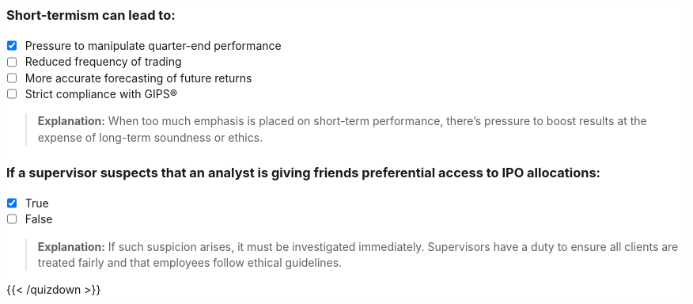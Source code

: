 ### Short-termism can lead to:
- [x] Pressure to manipulate quarter-end performance  
- [ ] Reduced frequency of trading  
- [ ] More accurate forecasting of future returns  
- [ ] Strict compliance with GIPS®  

> **Explanation:** When too much emphasis is placed on short-term performance, there’s pressure to boost results at the expense of long-term soundness or ethics.

### If a supervisor suspects that an analyst is giving friends preferential access to IPO allocations:
- [x] True  
- [ ] False  

> **Explanation:** If such suspicion arises, it must be investigated immediately. Supervisors have a duty to ensure all clients are treated fairly and that employees follow ethical guidelines.

{{< /quizdown >}}
